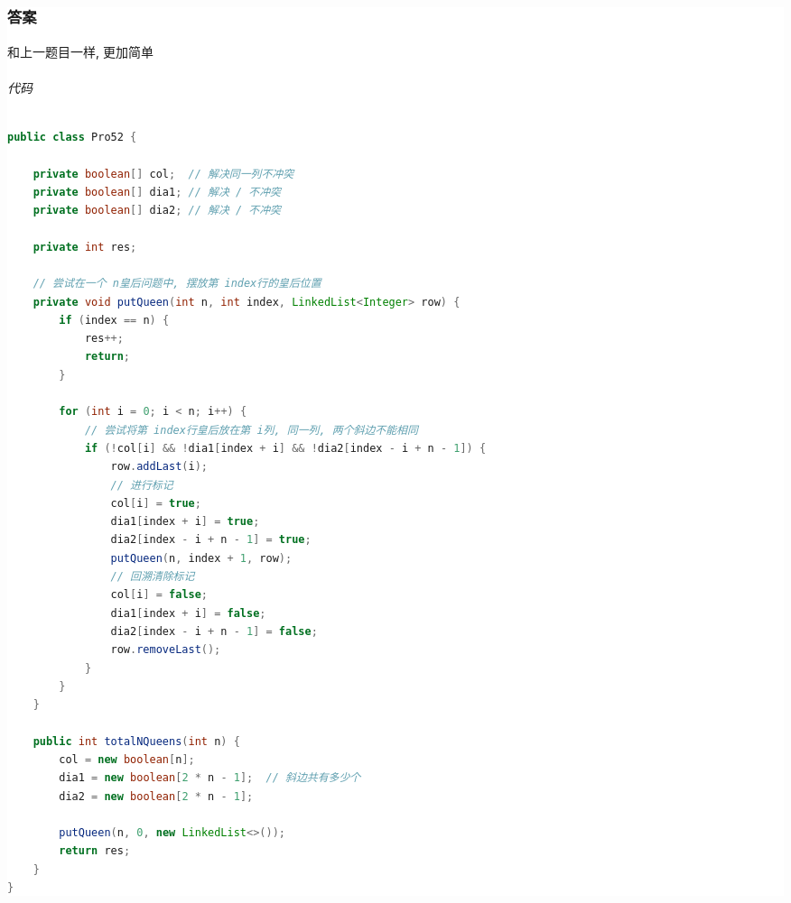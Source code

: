 ### 答案

和上一题目一样, 更加简单

###### 代码

```java
public class Pro52 {

    private boolean[] col;  // 解决同一列不冲突
    private boolean[] dia1; // 解决 / 不冲突
    private boolean[] dia2; // 解决 / 不冲突

    private int res;

    // 尝试在一个 n皇后问题中, 摆放第 index行的皇后位置
    private void putQueen(int n, int index, LinkedList<Integer> row) {
        if (index == n) {
            res++;
            return;
        }

        for (int i = 0; i < n; i++) {
            // 尝试将第 index行皇后放在第 i列, 同一列, 两个斜边不能相同
            if (!col[i] && !dia1[index + i] && !dia2[index - i + n - 1]) {
                row.addLast(i);
                // 进行标记
                col[i] = true;
                dia1[index + i] = true;
                dia2[index - i + n - 1] = true;
                putQueen(n, index + 1, row);
                // 回溯清除标记
                col[i] = false;
                dia1[index + i] = false;
                dia2[index - i + n - 1] = false;
                row.removeLast();
            }
        }
    }

    public int totalNQueens(int n) {
        col = new boolean[n];
        dia1 = new boolean[2 * n - 1];  // 斜边共有多少个
        dia2 = new boolean[2 * n - 1];

        putQueen(n, 0, new LinkedList<>());
        return res;
    }
}
```


